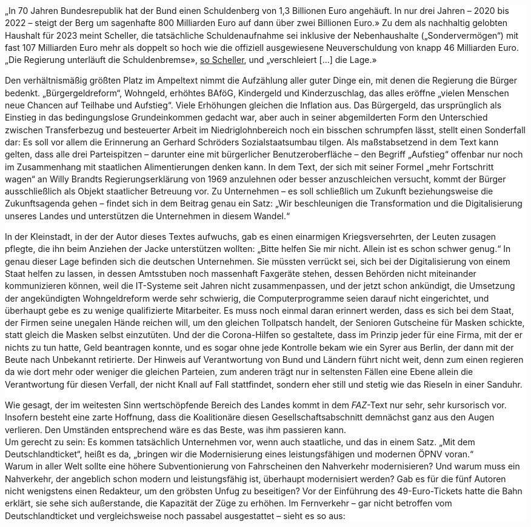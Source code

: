 „In 70 Jahren Bundesrepublik hat der Bund einen Schuldenberg von 1,3 Billionen Euro angehäuft. In nur drei Jahren – 2020 bis 2022 – steigt der Berg um sagenhafte 800 Milliarden Euro auf dann über zwei Billionen Euro.» Zu dem als nachhaltig gelobten Haushalt für 2023 meint Scheller, die tatsächliche Schuldenaufnahme sei inklusive der Nebenhaushalte („Sondervermögen“) mit fast 107 Milliarden Euro mehr als doppelt so hoch wie die offiziell ausgewiesene Neuverschuldung von knapp 46 Milliarden Euro. „Die Regierung unterläuft die Schuldenbremse», <a href="https://www.rnd.de/politik/christian-lindner-verletzt-nach-berechnungen-2023-doch-die-schuldenbremse-26RUXUQ72NFWZOXR4CEGGUGNHA.html">so Scheller</a>, und „verschleiert [&#8230;] die Lage.»

Den verhältnismäßig größten Platz im Ampeltext nimmt die Aufzählung aller guter Dinge ein, mit denen die Regierung die Bürger bedenkt. „Bürgergeldreform“, Wohngeld, erhöhtes BAföG, Kindergeld und Kinderzuschlag, das alles eröffne „vielen Menschen neue Chancen auf Teilhabe und Aufstieg“. Viele Erhöhungen gleichen die Inflation aus. Das Bürgergeld, das ursprünglich als Einstieg in das bedingungslose Grundeinkommen gedacht war, aber auch in seiner abgemilderten Form den Unterschied zwischen Transferbezug und besteuerter Arbeit im Niedriglohnbereich noch ein bisschen schrumpfen lässt, stellt einen Sonderfall dar: Es soll vor allem die Erinnerung an Gerhard Schröders Sozialstaatsumbau tilgen. Als maßstabsetzend in dem Text kann gelten, dass alle drei Parteispitzen – darunter eine mit bürgerlicher Benutzeroberfläche – den Begriff „Aufstieg“ offenbar nur noch im Zusammenhang mit staatlichen Alimentierungen denken kann. In dem Text, der sich mit seiner Formel „mehr Fortschritt wagen“ an Willy Brandts Regierungserklärung von 1969 anzulehnen oder besser anzuschleichen versucht, kommt der Bürger ausschließlich als Objekt staatlicher Betreuung vor. Zu Unternehmen – es soll schließlich um Zukunft beziehungsweise die Zukunftsagenda gehen – findet sich in dem Beitrag genau ein Satz: „Wir beschleunigen die Transformation und die Digitalisierung unseres Landes und unterstützen die Unternehmen in diesem Wandel.“

In der Kleinstadt, in der der Autor dieses Textes aufwuchs, gab es einen einarmigen Kriegsversehrten, der Leuten zusagen pflegte, die ihn beim Anziehen der Jacke unterstützen wollten: „Bitte helfen Sie mir nicht. Allein ist es schon schwer genug.“ In genau dieser Lage befinden sich die deutschen Unternehmen. Sie müssten verrückt sei, sich bei der Digitalisierung von einem Staat helfen zu lassen, in dessen Amtsstuben noch massenhaft Faxgeräte stehen, dessen Behörden nicht miteinander kommunizieren können, weil die IT-Systeme seit Jahren nicht zusammenpassen, und der jetzt schon ankündigt, die Umsetzung der angekündigten Wohngeldreform werde sehr schwierig, die Computerprogramme seien darauf nicht eingerichtet, und überhaupt gebe es zu wenige qualifizierte Mitarbeiter. Es muss noch einmal daran erinnert werden, dass es sich bei dem Staat, der Firmen seine unegalen Hände reichen will, um den gleichen Tollpatsch handelt, der Senioren Gutscheine für Masken schickte, statt gleich die Masken selbst einzutüten. Und der die Corona-Hilfen so gestaltete, dass im Prinzip jeder für eine Firma, mit der er nichts zu tun hatte, Geld beantragen konnte, und es sogar ohne jede Kontrolle bekam wie ein Syrer aus Berlin, der dann mit der Beute nach Unbekannt retirierte. Der Hinweis auf Verantwortung von Bund und Ländern führt nicht weit, denn zum einen regieren da wie dort mehr oder weniger die gleichen Parteien, zum anderen trägt nur in seltensten Fällen eine Ebene allein die Verantwortung für diesen Verfall, der nicht Knall auf Fall stattfindet, sondern eher still und stetig wie das Rieseln in einer Sanduhr.

Wie gesagt, der im weitesten Sinn wertschöpfende Bereich des Landes kommt in dem _FAZ_-Text nur sehr, sehr kursorisch vor. Insofern besteht eine zarte Hoffnung, dass die Koalitionäre diesen Gesellschaftsabschnitt demnächst ganz aus den Augen verlieren. Den Umständen entsprechend wäre es das Beste, was ihm passieren kann.<br>
Um gerecht zu sein: Es kommen tatsächlich Unternehmen vor, wenn auch staatliche, und das in einem Satz. „Mit dem Deutschlandticket“, heißt es da, „bringen wir die Modernisierung eines leistungsfähigen und modernen ÖPNV voran.“<br>
Warum in aller Welt sollte eine höhere Subventionierung von Fahrscheinen den Nahverkehr modernisieren? Und warum muss ein Nahverkehr, der angeblich schon modern und leistungsfähig ist, überhaupt modernisiert werden? Gab es für die fünf Autoren nicht wenigstens einen Redakteur, um den gröbsten Unfug zu beseitigen? Vor der Einführung des 49-Euro-Tickets hatte die Bahn erklärt, sie sehe sich außerstande, die Kapazität der Züge zu erhöhen. Im Fernverkehr – gar nicht betroffen vom Deutschlandticket und vergleichsweise noch passabel ausgestattet – sieht es so aus:

